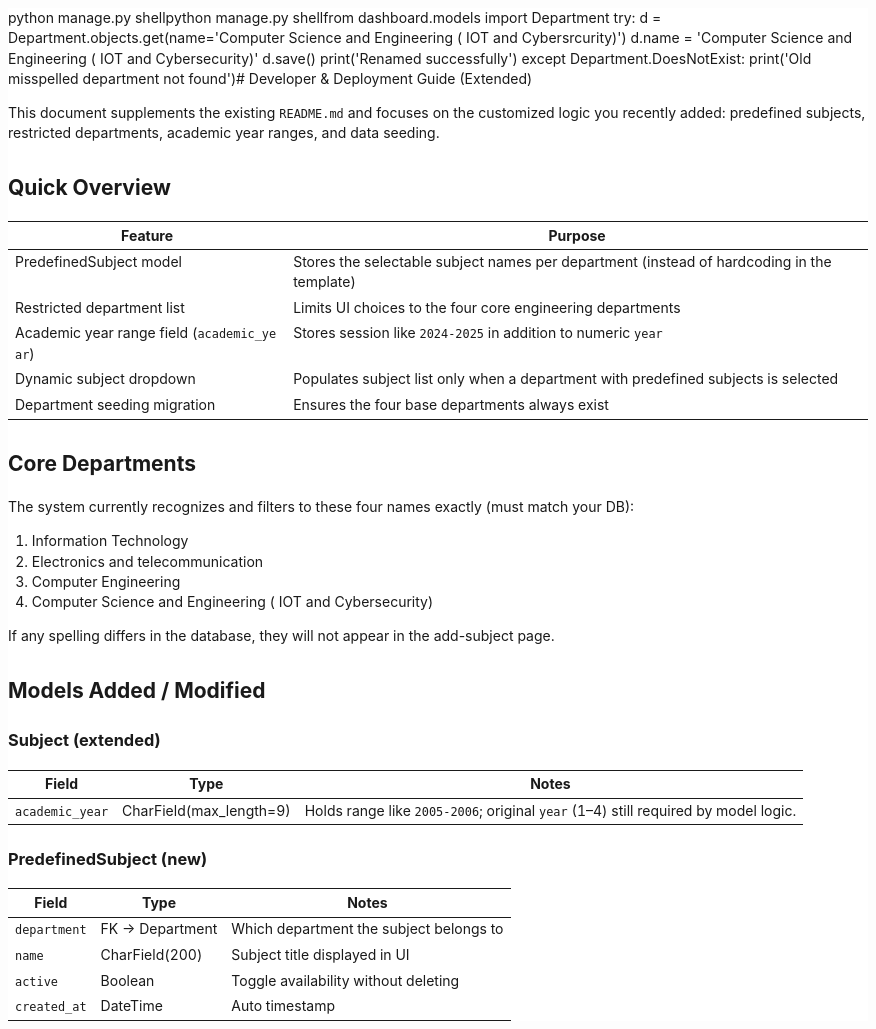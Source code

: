 python manage.py shellpython manage.py shellfrom dashboard.models import Department
try:
    d = Department.objects.get(name='Computer Science and Engineering ( IOT and Cybersrcurity)')
    d.name = 'Computer Science and Engineering ( IOT and Cybersecurity)'
    d.save()
    print('Renamed successfully')
except Department.DoesNotExist:
    print('Old misspelled department not found')# Developer & Deployment Guide (Extended)

This document supplements the existing `README.md` and focuses on the customized logic you recently added: predefined subjects, restricted departments, academic year ranges, and data seeding.

## Quick Overview

| Feature                                     | Purpose                                                                                    |
| ------------------------------------------- | ------------------------------------------------------------------------------------------ |
| PredefinedSubject model                     | Stores the selectable subject names per department (instead of hardcoding in the template) |
| Restricted department list                  | Limits UI choices to the four core engineering departments                                 |
| Academic year range field (`academic_year`) | Stores session like `2024-2025` in addition to numeric `year`                              |
| Dynamic subject dropdown                    | Populates subject list only when a department with predefined subjects is selected         |
| Department seeding migration                | Ensures the four base departments always exist                                             |

## Core Departments

The system currently recognizes and filters to these four names exactly (must match your DB):

1. Information Technology
2. Electronics and telecommunication
3. Computer Engineering
4. Computer Science and Engineering ( IOT and Cybersecurity)

If any spelling differs in the database, they will not appear in the add-subject page.

## Models Added / Modified

### Subject (extended)

| Field           | Type                    | Notes                                                                              |
| --------------- | ----------------------- | ---------------------------------------------------------------------------------- |
| `academic_year` | CharField(max_length=9) | Holds range like `2005-2006`; original `year` (1–4) still required by model logic. |

### PredefinedSubject (new)

| Field        | Type             | Notes                                   |
| ------------ | ---------------- | --------------------------------------- |
| `department` | FK -> Department | Which department the subject belongs to |
| `name`       | CharField(200)   | Subject title displayed in UI           |
| `active`     | Boolean          | Toggle availability without deleting    |
| `created_at` | DateTime         | Auto timestamp                          |
